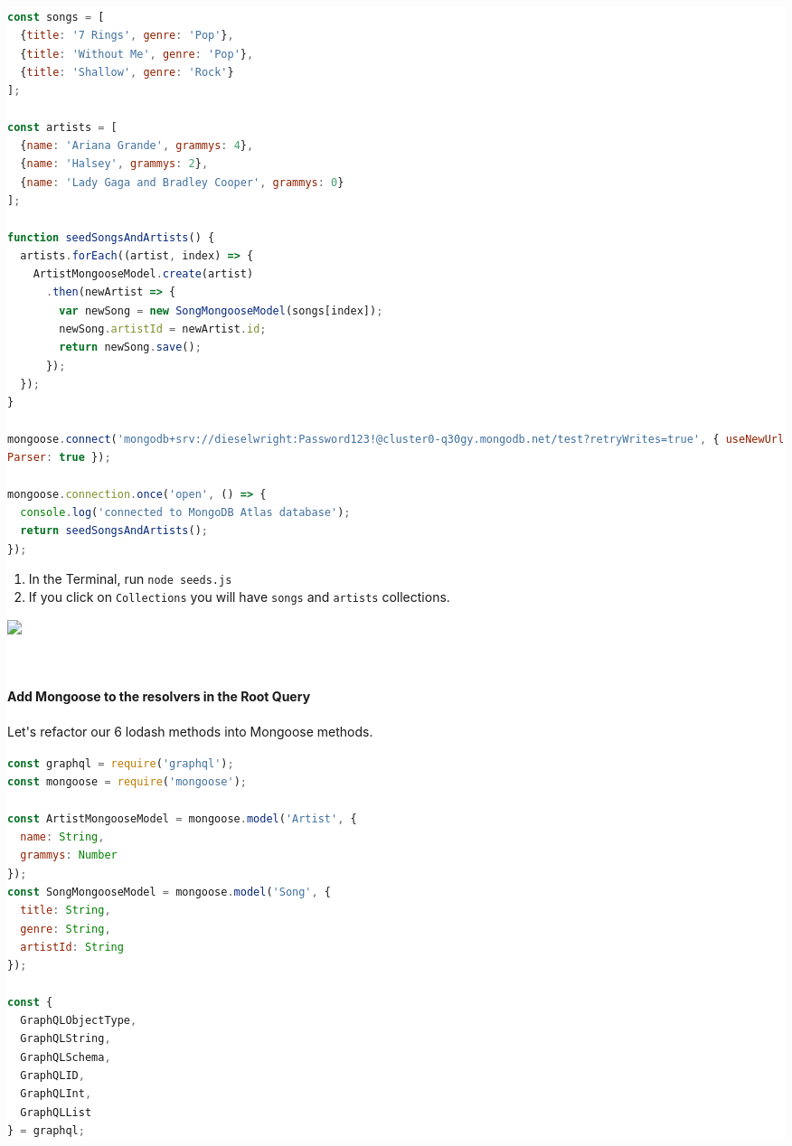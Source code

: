 ```js
const songs = [
  {title: '7 Rings', genre: 'Pop'},
  {title: 'Without Me', genre: 'Pop'},
  {title: 'Shallow', genre: 'Rock'}
];

const artists = [
  {name: 'Ariana Grande', grammys: 4},
  {name: 'Halsey', grammys: 2},
  {name: 'Lady Gaga and Bradley Cooper', grammys: 0}
];

function seedSongsAndArtists() {  
  artists.forEach((artist, index) => {
    ArtistMongooseModel.create(artist)
      .then(newArtist => {
        var newSong = new SongMongooseModel(songs[index]);
        newSong.artistId = newArtist.id;
        return newSong.save();
      });
  });
}

mongoose.connect('mongodb+srv://dieselwright:Password123!@cluster0-q30gy.mongodb.net/test?retryWrites=true', { useNewUrlParser: true });

mongoose.connection.once('open', () => {
  console.log('connected to MongoDB Atlas database');
  return seedSongsAndArtists();
});
```

1. In the Terminal, run `node seeds.js`
2. If you click on `Collections` you will have `songs` and `artists` collections.

![](https://i.imgur.com/5rtY0FH.png)

<br>

#### Add Mongoose to the resolvers in the Root Query

Let's refactor our 6 lodash methods into Mongoose methods.

```js
const graphql = require('graphql');
const mongoose = require('mongoose');

const ArtistMongooseModel = mongoose.model('Artist', {
  name: String,
  grammys: Number
});
const SongMongooseModel = mongoose.model('Song', {
  title: String,
  genre: String,
  artistId: String
});

const { 
  GraphQLObjectType, 
  GraphQLString, 
  GraphQLSchema,
  GraphQLID,
  GraphQLInt,
  GraphQLList 
} = graphql;
```